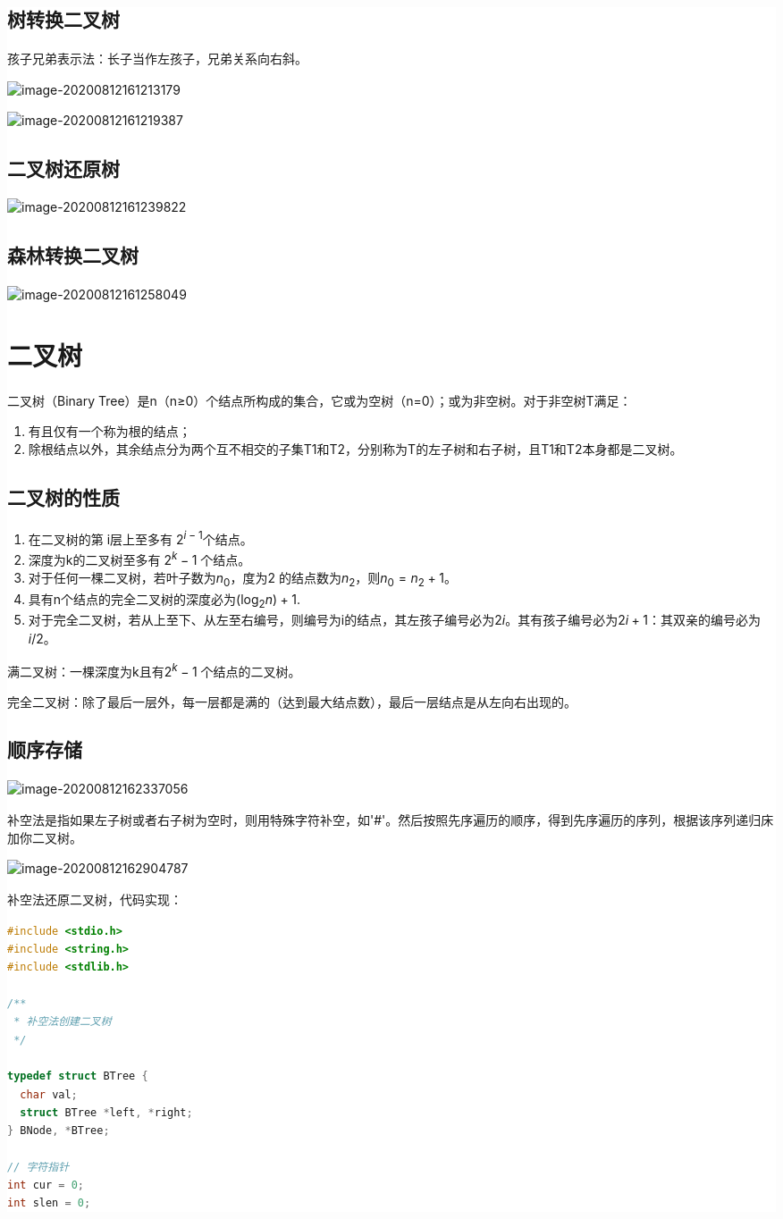 ## 树转换二叉树

孩子兄弟表示法：长子当作左孩子，兄弟关系向右斜。

![image-20200812161213179](https://images.ansore.top/i/2022/05/01/626e332362ed5.png)

![image-20200812161219387](https://images.ansore.top/i/2022/05/01/626e33257462b.png)

## 二叉树还原树

![image-20200812161239822](https://images.ansore.top/i/2022/05/01/626e3328ab149.png)

## 森林转换二叉树

![image-20200812161258049](https://images.ansore.top/i/2022/05/01/626e332acba50.png)

# 二叉树

二叉树（Binary Tree）是n（n≥0）个结点所构成的集合，它或为空树（n=0）；或为非空树。对于非空树T满足：

1. 有且仅有一个称为根的结点；
2. 除根结点以外，其余结点分为两个互不相交的子集T1和T2，分别称为T的左子树和右子树，且T1和T2本身都是二叉树。

## 二叉树的性质

1. 在二叉树的第 i层上至多有 $2^{i-1}$个结点。
2. 深度为k的二叉树至多有 $2^k-1$ 个结点。
3. 对于任何一棵二叉树，若叶子数为$n_0$，度为2 的结点数为$n_2$，则$n_0=n_2+1$。
4. 具有n个结点的完全二叉树的深度必为$(\log_2n)+1$.
5. 对于完全二叉树，若从上至下、从左至右编号，则编号为i的结点，其左孩子编号必为$2i$。其有孩子编号必为$2i+1$：其双亲的编号必为$i/2$。

满二叉树：一棵深度为k且有$2^k-1$ 个结点的二叉树。

完全二叉树：除了最后一层外，每一层都是满的（达到最大结点数），最后一层结点是从左向右出现的。

## 顺序存储

![image-20200812162337056](https://images.ansore.top/i/2022/05/01/626e3330d9457.png)

补空法是指如果左子树或者右子树为空时，则用特殊字符补空，如'#'。然后按照先序遍历的顺序，得到先序遍历的序列，根据该序列递归床加你二叉树。

![image-20200812162904787](https://images.ansore.top/i/2022/05/01/626e33349cfd2.png)

补空法还原二叉树，代码实现：

```c
#include <stdio.h>
#include <string.h>
#include <stdlib.h>

/**
 * 补空法创建二叉树
 */

typedef struct BTree {
  char val;
  struct BTree *left, *right;
} BNode, *BTree;

// 字符指针
int cur = 0;
int slen = 0;
```